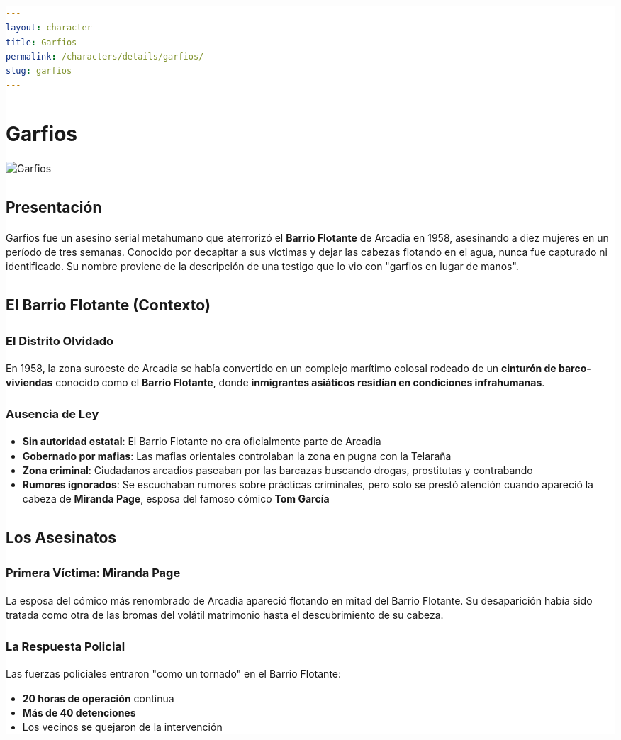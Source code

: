 ```yaml
---
layout: character
title: Garfios
permalink: /characters/details/garfios/
slug: garfios
---
```


# Garfios

<div class="character-photo">
  <img src="{{ site.baseurl }}/assets/img/characters/garfios.png" alt="Garfios" />
</div>

## Presentación
Garfios fue un asesino serial metahumano que aterrorizó el **Barrio Flotante** de Arcadia en 1958, asesinando a diez mujeres en un período de tres semanas. Conocido por decapitar a sus víctimas y dejar las cabezas flotando en el agua, nunca fue capturado ni identificado. Su nombre proviene de la descripción de una testigo que lo vio con "garfios en lugar de manos".

## El Barrio Flotante (Contexto)

### El Distrito Olvidado
En 1958, la zona suroeste de Arcadia se había convertido en un complejo marítimo colosal rodeado de un **cinturón de barco-viviendas** conocido como el **Barrio Flotante**, donde **inmigrantes asiáticos residían en condiciones infrahumanas**.

### Ausencia de Ley
- **Sin autoridad estatal**: El Barrio Flotante no era oficialmente parte de Arcadia
- **Gobernado por mafias**: Las mafias orientales controlaban la zona en pugna con la Telaraña
- **Zona criminal**: Ciudadanos arcadios paseaban por las barcazas buscando drogas, prostitutas y contrabando
- **Rumores ignorados**: Se escuchaban rumores sobre prácticas criminales, pero solo se prestó atención cuando apareció la cabeza de **Miranda Page**, esposa del famoso cómico **Tom García**

## Los Asesinatos

### Primera Víctima: Miranda Page
La esposa del cómico más renombrado de Arcadia apareció flotando en mitad del Barrio Flotante. Su desaparición había sido tratada como otra de las bromas del volátil matrimonio hasta el descubrimiento de su cabeza.

### La Respuesta Policial
Las fuerzas policiales entraron "como un tornado" en el Barrio Flotante:
- **20 horas de operación** continua
- **Más de 40 detenciones**
- Los vecinos se quejaron de la intervención
